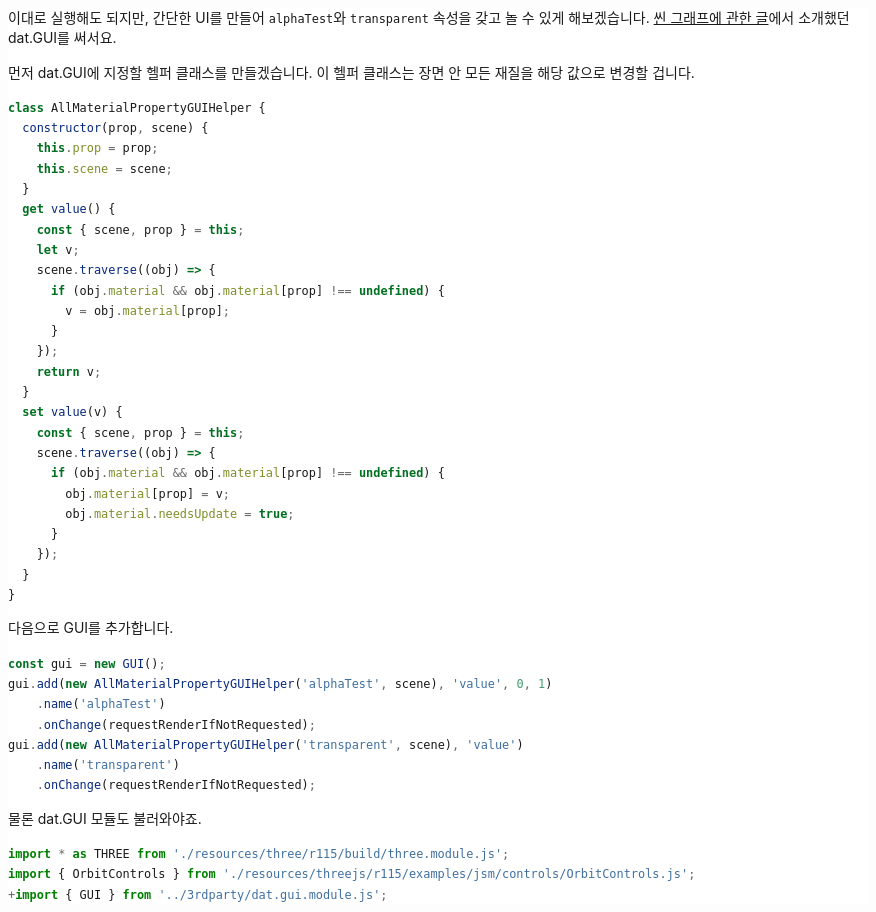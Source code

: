 
이대로 실행해도 되지만, 간단한 UI를 만들어 `alphaTest`와 `transparent` 속성을
갖고 놀 수 있게 해보겠습니다. [씬 그래프에 관한 글](threejs-scenegraph.html)에서
소개했던 dat.GUI를 써서요.

먼저 dat.GUI에 지정할 헬퍼 클래스를 만들겠습니다. 이 헬퍼 클래스는 장면 안 모든
재질을 해당 값으로 변경할 겁니다.

```js
class AllMaterialPropertyGUIHelper {
  constructor(prop, scene) {
    this.prop = prop;
    this.scene = scene;
  }
  get value() {
    const { scene, prop } = this;
    let v;
    scene.traverse((obj) => {
      if (obj.material && obj.material[prop] !== undefined) {
        v = obj.material[prop];
      }
    });
    return v;
  }
  set value(v) {
    const { scene, prop } = this;
    scene.traverse((obj) => {
      if (obj.material && obj.material[prop] !== undefined) {
        obj.material[prop] = v;
        obj.material.needsUpdate = true;
      }
    });
  }
}
```

다음으로 GUI를 추가합니다.

```js
const gui = new GUI();
gui.add(new AllMaterialPropertyGUIHelper('alphaTest', scene), 'value', 0, 1)
    .name('alphaTest')
    .onChange(requestRenderIfNotRequested);
gui.add(new AllMaterialPropertyGUIHelper('transparent', scene), 'value')
    .name('transparent')
    .onChange(requestRenderIfNotRequested);
```

물론 dat.GUI 모듈도 불러와야죠.

```js
import * as THREE from './resources/three/r115/build/three.module.js';
import { OrbitControls } from './resources/threejs/r115/examples/jsm/controls/OrbitControls.js';
+import { GUI } from '../3rdparty/dat.gui.module.js';
```

